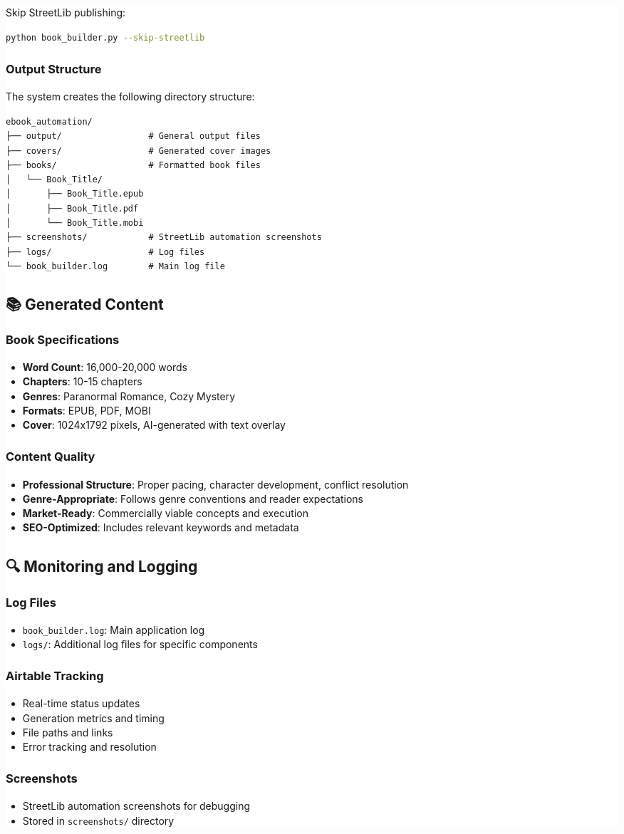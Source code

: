 Skip StreetLib publishing:
```bash
python book_builder.py --skip-streetlib
```

### Output Structure

The system creates the following directory structure:

```
ebook_automation/
├── output/                 # General output files
├── covers/                 # Generated cover images
├── books/                  # Formatted book files
│   └── Book_Title/
│       ├── Book_Title.epub
│       ├── Book_Title.pdf
│       └── Book_Title.mobi
├── screenshots/            # StreetLib automation screenshots
├── logs/                   # Log files
└── book_builder.log        # Main log file
```

## 📚 Generated Content

### Book Specifications
- **Word Count**: 16,000-20,000 words
- **Chapters**: 10-15 chapters
- **Genres**: Paranormal Romance, Cozy Mystery
- **Formats**: EPUB, PDF, MOBI
- **Cover**: 1024x1792 pixels, AI-generated with text overlay

### Content Quality
- **Professional Structure**: Proper pacing, character development, conflict resolution
- **Genre-Appropriate**: Follows genre conventions and reader expectations
- **Market-Ready**: Commercially viable concepts and execution
- **SEO-Optimized**: Includes relevant keywords and metadata

## 🔍 Monitoring and Logging

### Log Files
- `book_builder.log`: Main application log
- `logs/`: Additional log files for specific components

### Airtable Tracking
- Real-time status updates
- Generation metrics and timing
- File paths and links
- Error tracking and resolution

### Screenshots
- StreetLib automation screenshots for debugging
- Stored in `screenshots/` directory

